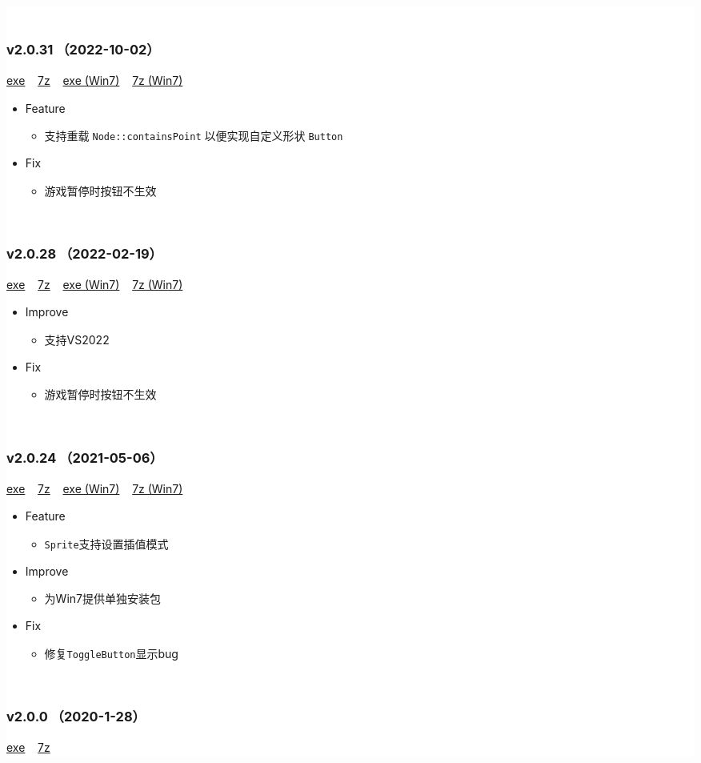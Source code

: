 <br />

### v2.0.31 （2022-10-02）

[<i class="download icon"></i>exe](https://download.easy2d.cn/release/easy2d-v2.0.31-installer.exe)&nbsp;&nbsp;&nbsp;&nbsp;[<i class="download icon"></i>7z](https://download.easy2d.cn/release/easy2d-v2.0.31.7z)&nbsp;&nbsp;&nbsp;&nbsp;[<i class="download icon"></i>exe (Win7)](https://download.easy2d.cn/release/easy2d-v2.0.31-win7-installer.exe)&nbsp;&nbsp;&nbsp;&nbsp;[<i class="download icon"></i>7z (Win7)](https://download.easy2d.cn/release/easy2d-v2.0.31-win7.7z)

- Feature
  - 支持重载 `Node::containsPoint` 以便实现自定义形状 `Button`

- Fix
  - 游戏暂停时按钮不生效

<br />

### v2.0.28 （2022-02-19）

[<i class="download icon"></i>exe](https://download.easy2d.cn/release/easy2d-v2.0.28-installer.exe)&nbsp;&nbsp;&nbsp;&nbsp;[<i class="download icon"></i>7z](https://download.easy2d.cn/release/easy2d-v2.0.28.7z)&nbsp;&nbsp;&nbsp;&nbsp;[<i class="download icon"></i>exe (Win7)](https://download.easy2d.cn/release/easy2d-v2.0.28-win7-installer.exe)&nbsp;&nbsp;&nbsp;&nbsp;[<i class="download icon"></i>7z (Win7)](https://download.easy2d.cn/release/easy2d-v2.0.28-win7.7z)

- Improve
  - 支持VS2022

- Fix
  - 游戏暂停时按钮不生效

<br />

### v2.0.24 （2021-05-06）

[<i class="download icon"></i>exe](https://download.easy2d.cn/release/easy2d-v2.0.24-installer.exe)&nbsp;&nbsp;&nbsp;&nbsp;[<i class="download icon"></i>7z](https://download.easy2d.cn/release/easy2d-v2.0.24.7z)&nbsp;&nbsp;&nbsp;&nbsp;[<i class="download icon"></i>exe (Win7)](https://download.easy2d.cn/release/easy2d-v2.0.24-win7-installer.exe)&nbsp;&nbsp;&nbsp;&nbsp;[<i class="download icon"></i>7z (Win7)](https://download.easy2d.cn/release/easy2d-v2.0.24-win7.7z)

- Feature
  - `Sprite`支持设置插值模式

- Improve
  - 为Win7提供单独安装包

- Fix
  - 修复`ToggleButton`显示bug

<br />

### v2.0.0 （2020-1-28）

[<i class="download icon"></i>exe](https://download.easy2d.cn/release/easy2d-v2.0.0-installer.exe)&nbsp;&nbsp;&nbsp;&nbsp;[<i class="download icon"></i>7z](https://download.easy2d.cn/release/easy2d-v2.0.0.7z)
